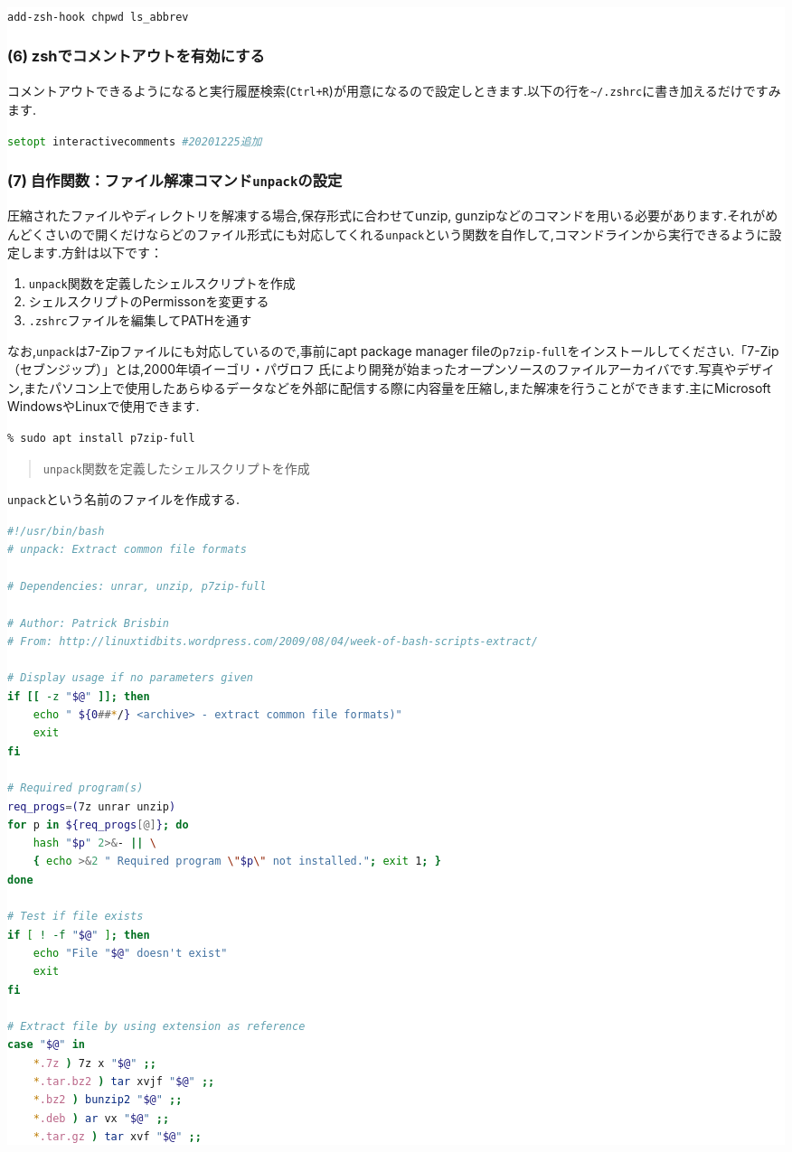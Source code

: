 ```zsh
add-zsh-hook chpwd ls_abbrev
```


### (6) zshでコメントアウトを有効にする

コメントアウトできるようになると実行履歴検索(`Ctrl+R`)が用意になるので設定しときます.以下の行を`~/.zshrc`に書き加えるだけですみます.

```zsh
setopt interactivecomments #20201225追加
```

### (7) 自作関数：ファイル解凍コマンド`unpack`の設定

圧縮されたファイルやディレクトリを解凍する場合,保存形式に合わせてunzip, gunzipなどのコマンドを用いる必要があります.それがめんどくさいので開くだけならどのファイル形式にも対応してくれる`unpack`という関数を自作して,コマンドラインから実行できるように設定します.方針は以下です：

1. `unpack`関数を定義したシェルスクリプトを作成
2. シェルスクリプトのPermissonを変更する
3. `.zshrc`ファイルを編集してPATHを通す

なお,`unpack`は7-Zipファイルにも対応しているので,事前にapt package manager fileの`p7zip-full`をインストールしてください.「7-Zip（セブンジップ）」とは,2000年頃イーゴリ・パヴロフ 氏により開発が始まったオープンソースのファイルアーカイバです.写真やデザイン,またパソコン上で使用したあらゆるデータなどを外部に配信する際に内容量を圧縮し,また解凍を行うことができます.主にMicrosoft WindowsやLinuxで使用できます.

```
% sudo apt install p7zip-full
```

> `unpack`関数を定義したシェルスクリプトを作成

`unpack`という名前のファイルを作成する.

```bash
#!/usr/bin/bash
# unpack: Extract common file formats
 
# Dependencies: unrar, unzip, p7zip-full

# Author: Patrick Brisbin
# From: http://linuxtidbits.wordpress.com/2009/08/04/week-of-bash-scripts-extract/

# Display usage if no parameters given
if [[ -z "$@" ]]; then
	echo " ${0##*/} <archive> - extract common file formats)"
	exit
fi
 
# Required program(s)
req_progs=(7z unrar unzip)
for p in ${req_progs[@]}; do
	hash "$p" 2>&- || \
	{ echo >&2 " Required program \"$p\" not installed."; exit 1; }
done
 
# Test if file exists
if [ ! -f "$@" ]; then
	echo "File "$@" doesn't exist"
	exit
fi
 
# Extract file by using extension as reference
case "$@" in
	*.7z ) 7z x "$@" ;;
	*.tar.bz2 ) tar xvjf "$@" ;;
	*.bz2 ) bunzip2 "$@" ;;
	*.deb ) ar vx "$@" ;;
	*.tar.gz ) tar xvf "$@" ;;
```